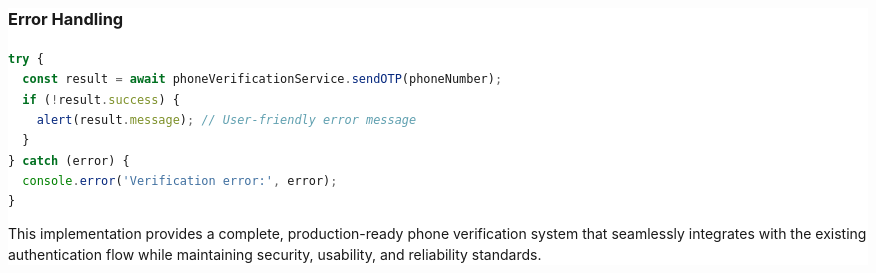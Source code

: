 ### Error Handling
```javascript
try {
  const result = await phoneVerificationService.sendOTP(phoneNumber);
  if (!result.success) {
    alert(result.message); // User-friendly error message
  }
} catch (error) {
  console.error('Verification error:', error);
}
```

This implementation provides a complete, production-ready phone verification system that seamlessly integrates with the existing authentication flow while maintaining security, usability, and reliability standards.